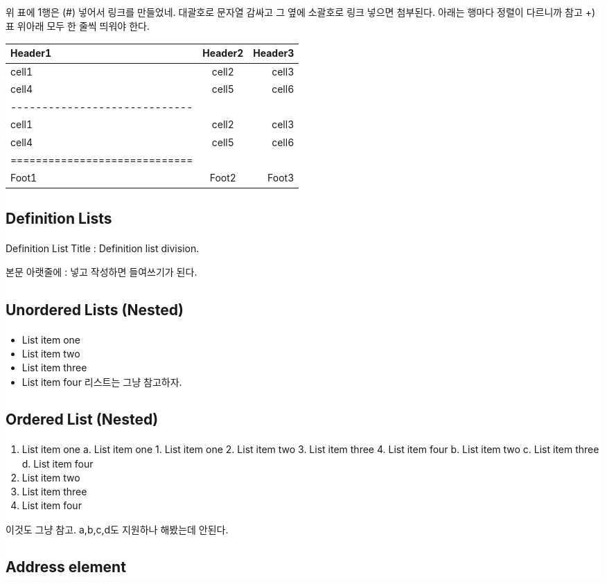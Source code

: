 위 표에 1행은 (#) 넣어서 링크를 만들었네. 대괄호로 문자열 감싸고 그 옆에 소괄호로 링크 넣으면 첨부된다. 
아래는 행마다 정렬이 다르니까 참고 
+) 표 위아래 모두 한 줄씩 띄워야 한다. 

| Header1 | Header2 | Header3 |
|:--------|:-------:|--------:|
| cell1   | cell2   | cell3   |
| cell4   | cell5   | cell6   |
|-----------------------------|
| cell1   | cell2   | cell3   |
| cell4   | cell5   | cell6   |
|=============================|
| Foot1   | Foot2   | Foot3   |

## Definition Lists

Definition List Title
: Definition list division.

본문 아랫줄에 : 넣고 작성하면 들여쓰기가 된다. 

## Unordered Lists (Nested)

  * List item one
  * List item two
  * List item three
  * List item four
리스트는 그냥 참고하자. 

## Ordered List (Nested)

  1. List item one
      a. List item one
          1. List item one
          2. List item two
          3. List item three
          4. List item four
      b. List item two
      c. List item three
      d. List item four
  2. List item two
  3. List item three
  4. List item four

이것도 그냥 참고. a,b,c,d도 지원하나 해봤는데 안된다. 

## Address element
